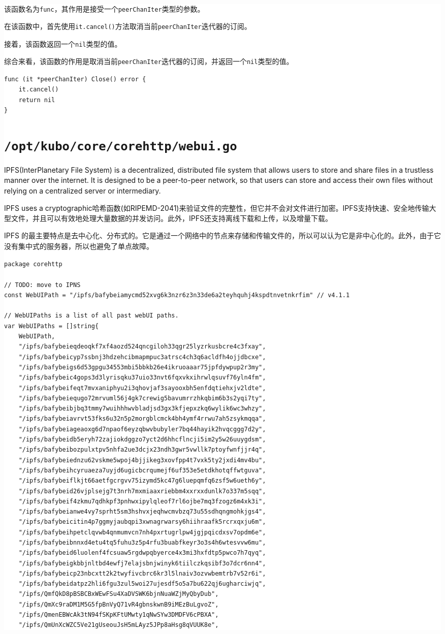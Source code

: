 该函数名为`func`，其作用是接受一个`peerChanIter`类型的参数。

在该函数中，首先使用`it.cancel()`方法取消当前`peerChanIter`迭代器的订阅。

接着，该函数返回一个`nil`类型的值。

综合来看，该函数的作用是取消当前`peerChanIter`迭代器的订阅，并返回一个`nil`类型的值。


```
func (it *peerChanIter) Close() error {
	it.cancel()
	return nil
}

```

# `/opt/kubo/core/corehttp/webui.go`

IPFS(InterPlanetary File System) is a decentralized, distributed file system that allows users to store and share files in a trustless manner over the internet. It is designed to be a peer-to-peer network, so that users can store and access their own files without relying on a centralized server or intermediary.

IPFS uses a cryptographic哈希函数(如RIPEMD-2041)来验证文件的完整性，但它并不会对文件进行加密。IPFS支持快速、安全地传输大型文件，并且可以有效地处理大量数据的并发访问。此外，IPFS还支持离线下载和上传，以及增量下载。

IPFS 的最主要特点是去中心化、分布式的。它是通过一个网络中的节点来存储和传输文件的，所以可以认为它是非中心化的。此外，由于它没有集中式的服务器，所以也避免了单点故障。


```
package corehttp

// TODO: move to IPNS
const WebUIPath = "/ipfs/bafybeiamycmd52xvg6k3nzr6z3n33de6a2teyhquhj4kspdtnvetnkrfim" // v4.1.1

// WebUIPaths is a list of all past webUI paths.
var WebUIPaths = []string{
	WebUIPath,
	"/ipfs/bafybeieqdeoqkf7xf4aozd524qncgiloh33qgr25lyzrkusbcre4c3fxay",
	"/ipfs/bafybeicyp7ssbnj3hdzehcibmapmpuc3atrsc4ch3q6acldfh4ojjdbcxe",
	"/ipfs/bafybeigs6d53gpgu34553mbi5bbkb26e4ikruoaaar75jpfdywpup2r3my",
	"/ipfs/bafybeic4gops3d3lyrisqku37uio33nvt6fqxvkxihrwlqsuvf76yln4fm",
	"/ipfs/bafybeifeqt7mvxaniphyu2i3qhovjaf3sayooxbh5enfdqtiehxjv2ldte",
	"/ipfs/bafybeiequgo72mrvuml56j4gk7crewig5bavumrrzhkqbim6b3s2yqi7ty",
	"/ipfs/bafybeibjbq3tmmy7wuihhhwvbladjsd3gx3kfjepxzkq6wylik6wc3whzy",
	"/ipfs/bafybeiavrvt53fks6u32n5p2morgblcmck4bh4ymf4rrwu7ah5zsykmqqa",
	"/ipfs/bafybeiageaoxg6d7npaof6eyzqbwvbubyler7bq44hayik2hvqcggg7d2y",
	"/ipfs/bafybeidb5eryh72zajiokdggzo7yct2d6hhcflncji5im2y5w26uuygdsm",
	"/ipfs/bafybeibozpulxtpv5nhfa2ue3dcjx23ndh3gwr5vwllk7ptoyfwnfjjr4q",
	"/ipfs/bafybeiednzu62vskme5wpoj4bjjikeg3xovfpp4t7vxk5ty2jxdi4mv4bu",
	"/ipfs/bafybeihcyruaeza7uyjd6ugicbcrqumejf6uf353e5etdkhotqffwtguva",
	"/ipfs/bafybeiflkjt66aetfgcrgvv75izymd5kc47g6luepqmfq6zsf5w6ueth6y",
	"/ipfs/bafybeid26vjplsejg7t3nrh7mxmiaaxriebbm4xxrxxdunlk7o337m5sqq",
	"/ipfs/bafybeif4zkmu7qdhkpf3pnhwxipylqleof7rl6ojbe7mq3fzogz6m4xk3i",
	"/ipfs/bafybeianwe4vy7sprht5sm3hshvxjeqhwcmvbzq73u55sdhqngmohkjgs4",
	"/ipfs/bafybeicitin4p7ggmyjaubqpi3xwnagrwarsy6hiihraafk5rcrxqxju6m",
	"/ipfs/bafybeihpetclqvwb4qnmumvcn7nh4pxrtugrlpw4jgjpqicdxsv7opdm6e",
	"/ipfs/bafybeibnnxd4etu4tq5fuhu3z5p4rfu3buabfkeyr3o3s4h6wtesvvw6mu",
	"/ipfs/bafybeid6luolenf4fcsuaw5rgdwpqbyerce4x3mi3hxfdtp5pwco7h7qyq",
	"/ipfs/bafybeigkbbjnltbd4ewfj7elajsbnjwinyk6tiilczkqsibf3o7dcr6nn4",
	"/ipfs/bafybeicp23nbcxtt2k2twyfivcbrc6kr3l5lnaiv3ozvwbemtrb7v52r6i",
	"/ipfs/bafybeidatpz2hli6fgu3zul5woi27ujesdf5o5a7bu622qj6ugharciwjq",
	"/ipfs/QmfQkD8pBSBCBxWEwFSu4XaDVSWK6bjnNuaWZjMyQbyDub",
	"/ipfs/QmXc9raDM1M5G5fpBnVyQ71vR4gbnskwnB9iMEzBuLgvoZ",
	"/ipfs/QmenEBWcAk3tN94fSKpKFtUMwty1qNwSYw3DMDFV6cPBXA",
	"/ipfs/QmUnXcWZC5Ve21gUseouJsH5mLAyz5JPp8aHsg8qVUUK8e",
```